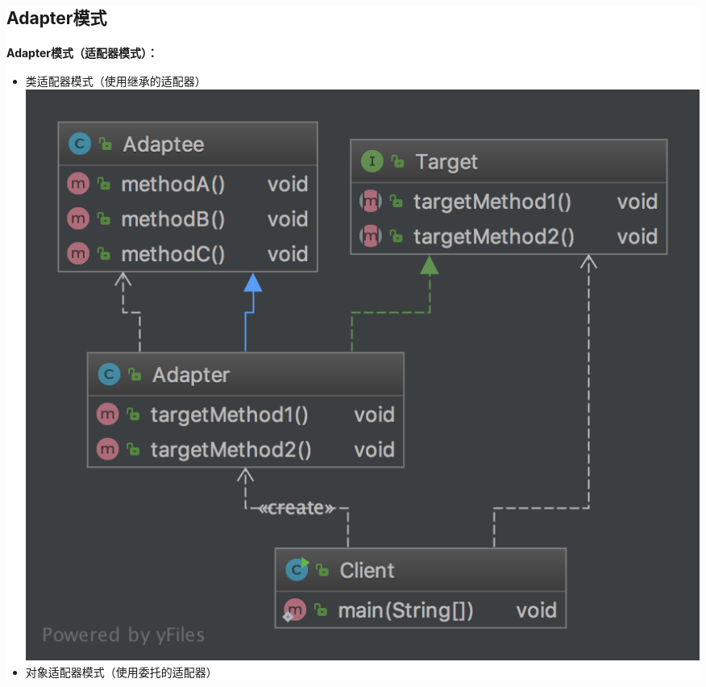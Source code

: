 ## Adapter模式

**Adapter模式（适配器模式）：**

- 类适配器模式（使用继承的适配器）
![gof-adapter-0](../assets/img/gof-adapter-0.png)
- 对象适配器模式（使用委托的适配器）